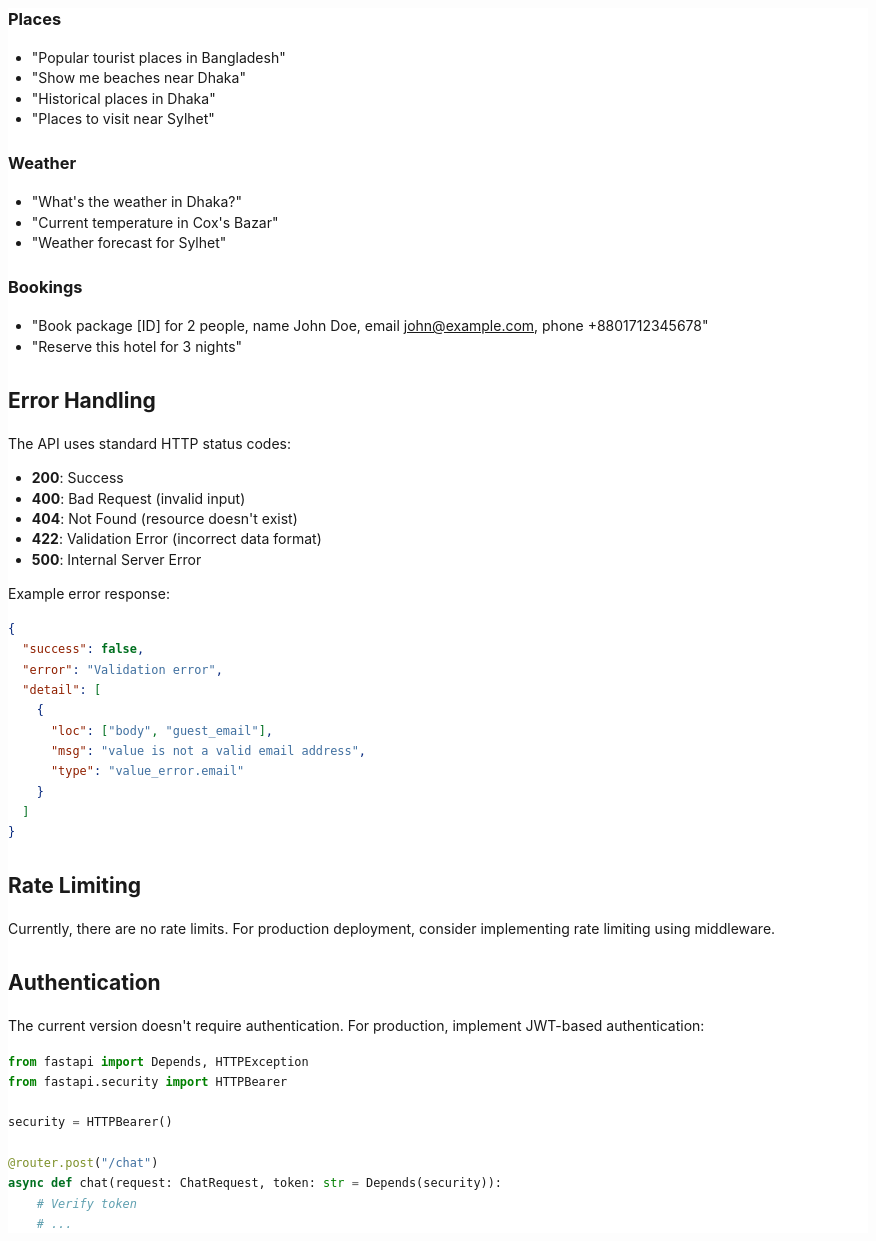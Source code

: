 ### Places
- "Popular tourist places in Bangladesh"
- "Show me beaches near Dhaka"
- "Historical places in Dhaka"
- "Places to visit near Sylhet"

### Weather
- "What's the weather in Dhaka?"
- "Current temperature in Cox's Bazar"
- "Weather forecast for Sylhet"

### Bookings
- "Book package [ID] for 2 people, name John Doe, email john@example.com, phone +8801712345678"
- "Reserve this hotel for 3 nights"

## Error Handling

The API uses standard HTTP status codes:

- **200**: Success
- **400**: Bad Request (invalid input)
- **404**: Not Found (resource doesn't exist)
- **422**: Validation Error (incorrect data format)
- **500**: Internal Server Error

Example error response:
```json
{
  "success": false,
  "error": "Validation error",
  "detail": [
    {
      "loc": ["body", "guest_email"],
      "msg": "value is not a valid email address",
      "type": "value_error.email"
    }
  ]
}
```

## Rate Limiting

Currently, there are no rate limits. For production deployment, consider implementing rate limiting using middleware.

## Authentication

The current version doesn't require authentication. For production, implement JWT-based authentication:

```python
from fastapi import Depends, HTTPException
from fastapi.security import HTTPBearer

security = HTTPBearer()

@router.post("/chat")
async def chat(request: ChatRequest, token: str = Depends(security)):
    # Verify token
    # ...
```
